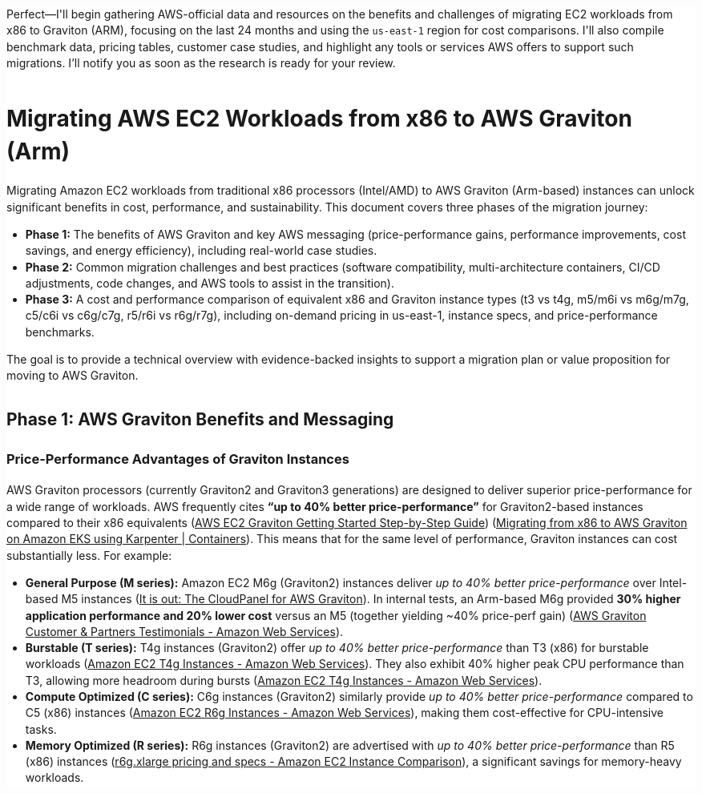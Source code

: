 Perfect—I'll begin gathering AWS-official data and resources on the benefits and challenges of migrating EC2 workloads from x86 to Graviton (ARM), focusing on the last 24 months and using the `us-east-1` region for cost comparisons. I'll also compile benchmark data, pricing tables, customer case studies, and highlight any tools or services AWS offers to support such migrations. I’ll notify you as soon as the research is ready for your review.

# Migrating AWS EC2 Workloads from x86 to AWS Graviton (Arm)

Migrating Amazon EC2 workloads from traditional x86 processors (Intel/AMD) to AWS Graviton (Arm-based) instances can unlock significant benefits in cost, performance, and sustainability. This document covers three phases of the migration journey:

- **Phase 1:** The benefits of AWS Graviton and key AWS messaging (price-performance gains, performance improvements, cost savings, and energy efficiency), including real-world case studies.
- **Phase 2:** Common migration challenges and best practices (software compatibility, multi-architecture containers, CI/CD adjustments, code changes, and AWS tools to assist in the transition).
- **Phase 3:** A cost and performance comparison of equivalent x86 and Graviton instance types (t3 vs t4g, m5/m6i vs m6g/m7g, c5/c6i vs c6g/c7g, r5/r6i vs r6g/r7g), including on-demand pricing in us-east-1, instance specs, and price-performance benchmarks.

The goal is to provide a technical overview with evidence-backed insights to support a migration plan or value proposition for moving to AWS Graviton.

## Phase 1: AWS Graviton Benefits and Messaging

### Price-Performance Advantages of Graviton Instances

AWS Graviton processors (currently Graviton2 and Graviton3 generations) are designed to deliver superior price-performance for a wide range of workloads. AWS frequently cites **“up to 40% better price-performance”** for Graviton2-based instances compared to their x86 equivalents ([AWS EC2 Graviton Getting Started Step-by-Step Guide](https://aws.amazon.com/ec2/graviton/getting-started/#:~:text=AWS%20Graviton%20processors%20are%20custom,a%20wide%20variety%20of%20workloads)) ([Migrating from x86 to AWS Graviton on Amazon EKS using Karpenter | Containers](https://aws.amazon.com/blogs/containers/migrating-from-x86-to-aws-graviton-on-amazon-eks-using-karpenter/#:~:text=Migrating%20your%20Amazon%20Elastic%20Kubernetes,adaption%20to%20your%20operational%20requirements)). This means that for the same level of performance, Graviton instances can cost substantially less. For example:

- **General Purpose (M series):** Amazon EC2 M6g (Graviton2) instances deliver _up to 40% better price-performance_ over Intel-based M5 instances ([It is out: The CloudPanel for AWS Graviton](https://www.cloudpanel.io/blog/cloudpanel-for-aws-graviton/#:~:text=AWS%20announced%20that%20its%20M6g,than%20its%20own%20M5%20instances)). In internal tests, an Arm-based M6g provided **30% higher application performance and 20% lower cost** versus an M5 (together yielding ~40% price-perf gain) ([AWS Graviton Customer & Partners Testimonials - Amazon Web Services](https://aws.amazon.com/ec2/graviton/customers/#:~:text=This%20big%20data%20heavy%20workload,benefits%20compared%20to%20M5%20instances)).
- **Burstable (T series):** T4g instances (Graviton2) offer _up to 40% better price-performance_ than T3 (x86) for burstable workloads ([Amazon EC2 T4g Instances - Amazon Web Services](https://aws.amazon.com/ec2/instance-types/t4/#:~:text=Best%20price%20performance%20for%20burstable,general%20purpose%20workloads)). They also exhibit 40% higher peak CPU performance than T3, allowing more headroom during bursts ([Amazon EC2 T4g Instances - Amazon Web Services](https://aws.amazon.com/ec2/instance-types/t4/#:~:text=With%20T4g%20instances%2C%20customers%20can,to%20T4g%20instances%20more%20effectively)).
- **Compute Optimized (C series):** C6g instances (Graviton2) similarly provide _up to 40% better price-performance_ compared to C5 (x86) instances ([Amazon EC2 R6g Instances - Amazon Web Services](https://aws.amazon.com/ec2/instance-types/r6g/#:~:text=Amazon%20EC2%20R6g%20Instances%20,price%20performance%20over%20R5%20instances)), making them cost-effective for CPU-intensive tasks.
- **Memory Optimized (R series):** R6g instances (Graviton2) are advertised with _up to 40% better price-performance_ than R5 (x86) instances ([r6g.xlarge pricing and specs - Amazon EC2 Instance Comparison](https://instances.vantage.sh/aws/ec2/r6g.xlarge#:~:text=Comparison%20instances,2016%20per%20hour)), a significant savings for memory-heavy workloads.
